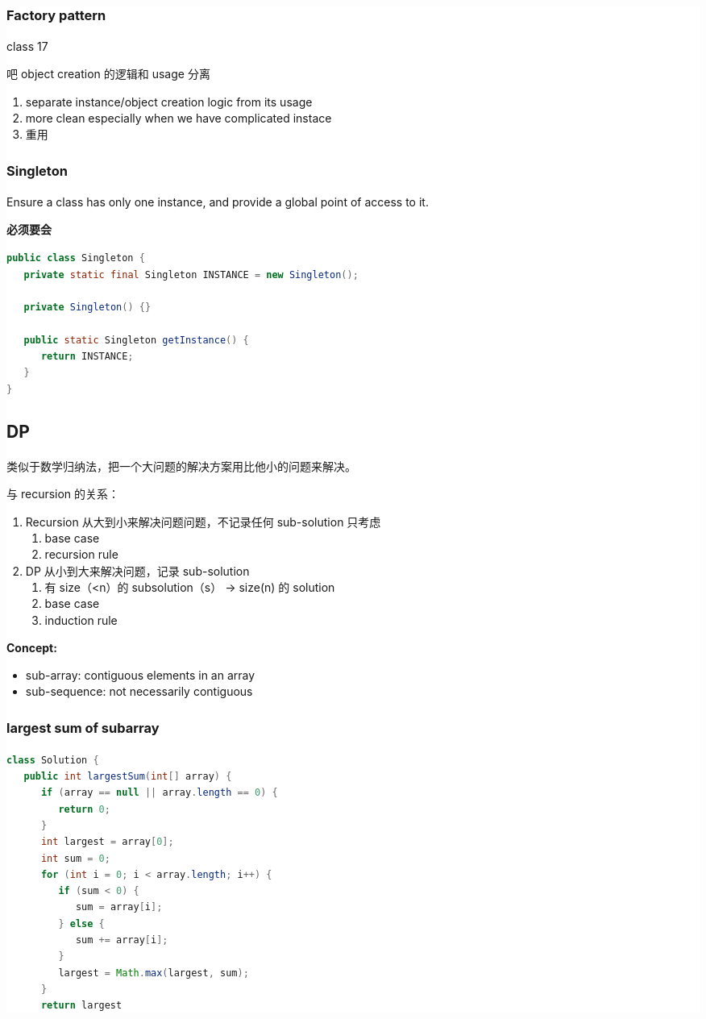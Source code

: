 ```Java
```

### Factory pattern

class 17

吧 object creation 的逻辑和 usage 分离

1. separate instance/object creation logic from its usage
2. more clean especially when we have complicated instace
3. 重用

### Singleton

Ensure a class has only one instance, and provide a global point of access to it.

**必须要会**

```Java
public class Singleton {
   private static final Singleton INSTANCE = new Singleton();

   private Singleton() {}

   public static Singleton getInstance() {
      return INSTANCE;
   }
}
```



## DP

类似于数学归纳法，把一个大问题的解决方案用比他小的问题来解决。

与 recursion 的关系：
1. Recursion 从大到小来解决问题问题，不记录任何 sub-solution 只考虑
   1. base case
   2. recursion rule
2. DP 从小到大来解决问题，记录 sub-solution
   1. 有 size（\<n）的 subsolution（s） -> size(n) 的 solution
   2. base case
   3. induction rule

**Concept:**
- sub-array: contiguous elements in an array
- sub-sequence: not necessarily  contiguous

### largest sum of subarray

```Java
class Solution {
   public int largestSum(int[] array) {
      if (array == null || array.length == 0) {
         return 0;
      }
      int largest = array[0];
      int sum = 0;
      for (int i = 0; i < array.length; i++) {
         if (sum < 0) {
            sum = array[i];
         } else {
            sum += array[i];
         }
         largest = Math.max(largest, sum);
      }
      return largest
```